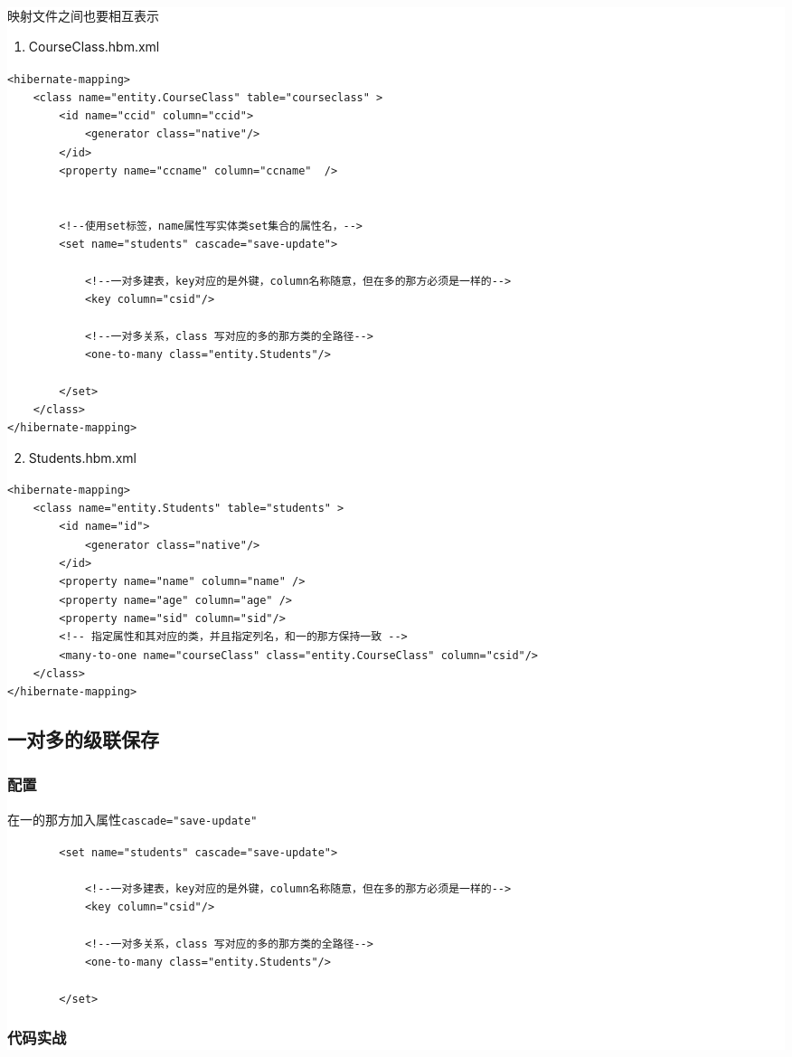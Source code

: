 映射文件之间也要相互表示

1. CourseClass.hbm.xml
```
<hibernate-mapping>
    <class name="entity.CourseClass" table="courseclass" >
        <id name="ccid" column="ccid">
            <generator class="native"/>
        </id>
        <property name="ccname" column="ccname"  />
		
		
        <!--使用set标签，name属性写实体类set集合的属性名，-->
        <set name="students" cascade="save-update">

            <!--一对多建表，key对应的是外键，column名称随意，但在多的那方必须是一样的-->
            <key column="csid"/>
			
            <!--一对多关系，class 写对应的多的那方类的全路径-->
            <one-to-many class="entity.Students"/>
			
        </set>
    </class>
</hibernate-mapping>
```

2. Students.hbm.xml
```
<hibernate-mapping>
    <class name="entity.Students" table="students" >
        <id name="id">
            <generator class="native"/>
        </id>
        <property name="name" column="name" />
        <property name="age" column="age" />
        <property name="sid" column="sid"/>
		<!-- 指定属性和其对应的类，并且指定列名，和一的那方保持一致 -->
        <many-to-one name="courseClass" class="entity.CourseClass" column="csid"/>
    </class>
</hibernate-mapping>
```

## 一对多的级联保存

### 配置

在一的那方加入属性`cascade="save-update"`
```
        <set name="students" cascade="save-update">

            <!--一对多建表，key对应的是外键，column名称随意，但在多的那方必须是一样的-->
            <key column="csid"/>
			
            <!--一对多关系，class 写对应的多的那方类的全路径-->
            <one-to-many class="entity.Students"/>
			
        </set>
```
### 代码实战
